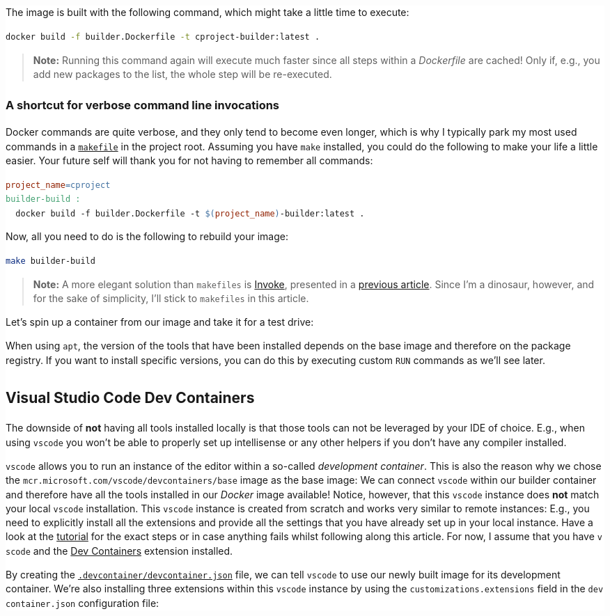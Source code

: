 The image is built with the following command, which might take a little time to execute:

```bash
docker build -f builder.Dockerfile -t cproject-builder:latest .
```

> **Note:** Running this command again will execute much faster since all steps within a *Dockerfile* are cached! Only if, e.g., you add new packages to the list, the whole step will be re-executed.

### A shortcut for verbose command line invocations

Docker commands are quite verbose, and they only tend to become even longer, which is why I typically park my most used commands in a [`makefile`](https://github.com/lmapii/cproject/blob/main/makefile) in the project root. Assuming you have `make` installed, you could do the following to make your life a little easier. Your future self will thank you for not having to remember all commands:

```makefile
project_name=cproject
builder-build :
  docker build -f builder.Dockerfile -t $(project_name)-builder:latest .
```

Now, all you need to do is the following to rebuild your image:

```bash
make builder-build
```

> **Note:** A more elegant solution than `makefiles` is [Invoke](http://www.pyinvoke.org/), presented in a [previous article](https://interrupt.memfault.com/blog/building-a-cli-for-firmware-projects). Since I’m a dinosaur, however, and for the sake of simplicity, I’ll stick to `makefiles` in this article.

Let’s spin up a container from our image and take it for a test drive:

When using `apt`, the version of the tools that have been installed depends on the base image and therefore on the package registry. If you want to install specific versions, you can do this by executing custom `RUN` commands as we’ll see later.

## Visual Studio Code Dev Containers

The downside of **not** having all tools installed locally is that those tools can not be leveraged by your IDE of choice. E.g., when using `vscode` you won’t be able to properly set up intellisense or any other helpers if you don’t have any compiler installed.

`vscode` allows you to run an instance of the editor within a so-called *development container*. This is also the reason why we chose the `mcr.microsoft.com/vscode/devcontainers/base` image as the base image: We can connect `vscode` within our builder container and therefore have all the tools installed in our *Docker* image available! Notice, however, that this `vscode` instance does **not** match your local `vscode` installation. This `vscode` instance is created from scratch and works very similar to remote instances: E.g., you need to explicitly install all the extensions and provide all the settings that you have already set up in your local instance. Have a look at the [tutorial](https://code.visualstudio.com/docs/devcontainers/tutorial) for the exact steps or in case anything fails whilst following along this article. For now, I assume that you have `vscode` and the [Dev Containers](https://code.visualstudio.com/docs/devcontainers/containers) extension installed.

By creating the [`.devcontainer/devcontainer.json`](https://github.com/lmapii/cproject/blob/main/.devcontainer/devcontainer.json) file, we can tell `vscode` to use our newly built image for its development container. We’re also installing three extensions within this `vscode` instance by using the `customizations.extensions` field in the `devcontainer.json` configuration file:
